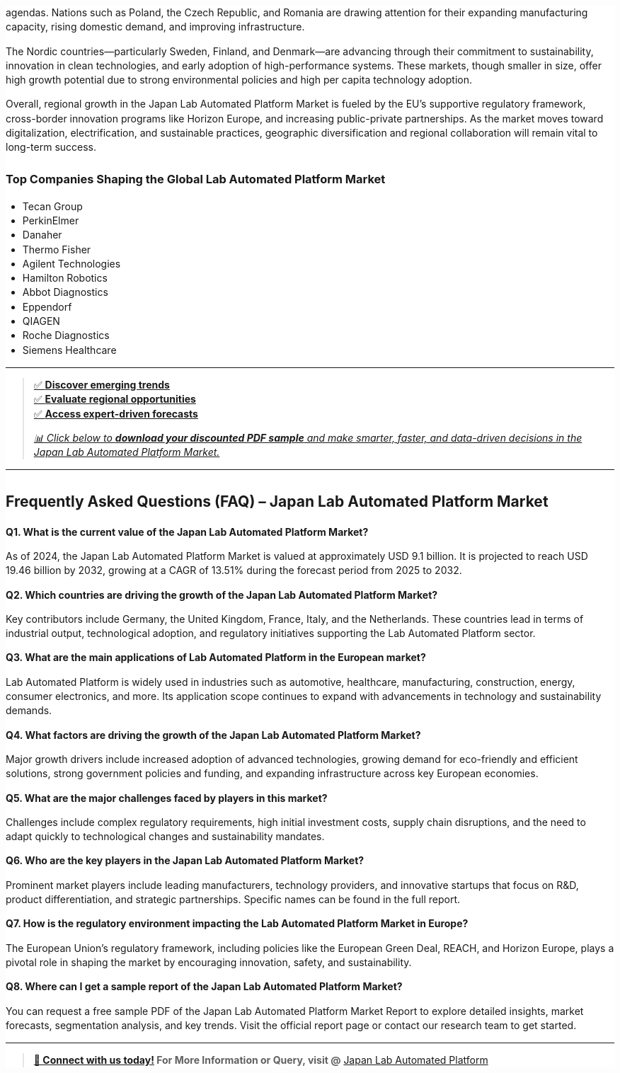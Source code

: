 agendas. Nations such as Poland, the Czech Republic, and Romania are drawing attention for their expanding manufacturing capacity, rising domestic demand, and improving infrastructure.</p><p>The Nordic countries&mdash;particularly Sweden, Finland, and Denmark&mdash;are advancing through their commitment to sustainability, innovation in clean technologies, and early adoption of high-performance systems. These markets, though smaller in size, offer high growth potential due to strong environmental policies and high per capita technology adoption.</p><p>Overall, regional growth in the Japan Lab Automated Platform Market is fueled by the EU&rsquo;s supportive regulatory framework, cross-border innovation programs like Horizon Europe, and increasing public-private partnerships. As the market moves toward digitalization, electrification, and sustainable practices, geographic diversification and regional collaboration will remain vital to long-term success.</p><p><h3>Top Companies Shaping the Global Lab Automated Platform Market </h3><ul><li>Tecan Group</li><li>PerkinElmer</li><li>Danaher</li><li>Thermo Fisher</li><li>Agilent Technologies</li><li>Hamilton Robotics</li><li>Abbot Diagnostics</li><li>Eppendorf</li><li>QIAGEN</li><li>Roche Diagnostics</li><li>Siemens Healthcare</li></ul></p><hr /><blockquote><p><a href="https://www.marketresearchintellect.com/ask-for-discount/?rid=234347&amp;amp;utm_source=Github-JP&amp;amp;utm_medium=832">✅ <strong data-start="617" data-end="645">Discover emerging trends</strong></a><br data-start="645" data-end="648" /><a href="https://www.marketresearchintellect.com/ask-for-discount/?rid=234347&amp;amp;utm_source=Github-JP&amp;amp;utm_medium=832"> ✅ <strong data-start="650" data-end="685">Evaluate regional opportunities</strong></a><br data-start="685" data-end="688" /><a href="https://www.marketresearchintellect.com/ask-for-discount/?rid=234347&amp;amp;utm_source=Github-JP&amp;amp;utm_medium=832"> ✅ <strong data-start="690" data-end="724">Access expert-driven forecasts</strong></a></p><p class="" data-start="728" data-end="864"><em><a href="https://www.marketresearchintellect.com/ask-for-discount/?rid=234347&amp;amp;utm_source=Github-JP&amp;amp;utm_medium=832">📊 Click below to <strong data-start="746" data-end="785">download your discounted PDF sample</strong> and make smarter, faster, and data-driven decisions in the Japan Lab Automated Platform Market.</a></em></p></blockquote><hr /><h2>Frequently Asked Questions (FAQ) &ndash; Japan Lab Automated Platform Market</h2><p><strong>Q1. What is the current value of the Japan Lab Automated Platform Market?</strong></p><p>As of 2024, the Japan Lab Automated Platform Market is valued at approximately USD 9.1 billion. It is projected to reach USD 19.46 billion by 2032, growing at a CAGR of 13.51% during the forecast period from 2025 to 2032.</p><p><strong>Q2. Which countries are driving the growth of the Japan Lab Automated Platform Market?</strong></p><p>Key contributors include Germany, the United Kingdom, France, Italy, and the Netherlands. These countries lead in terms of industrial output, technological adoption, and regulatory initiatives supporting the Lab Automated Platform sector.</p><p><strong>Q3. What are the main applications of Lab Automated Platform in the European market?</strong></p><p>Lab Automated Platform is widely used in industries such as automotive, healthcare, manufacturing, construction, energy, consumer electronics, and more. Its application scope continues to expand with advancements in technology and sustainability demands.</p><p><strong>Q4. What factors are driving the growth of the Japan Lab Automated Platform Market?</strong></p><p>Major growth drivers include increased adoption of advanced technologies, growing demand for eco-friendly and efficient solutions, strong government policies and funding, and expanding infrastructure across key European economies.</p><p><strong>Q5. What are the major challenges faced by players in this market?</strong></p><p>Challenges include complex regulatory requirements, high initial investment costs, supply chain disruptions, and the need to adapt quickly to technological changes and sustainability mandates.</p><p><strong>Q6. Who are the key players in the Japan Lab Automated Platform Market?</strong></p><p>Prominent market players include leading manufacturers, technology providers, and innovative startups that focus on R&amp;D, product differentiation, and strategic partnerships. Specific names can be found in the full report.</p><p><strong>Q7. How is the regulatory environment impacting the Lab Automated Platform Market in Europe?</strong></p><p>The European Union&rsquo;s regulatory framework, including policies like the European Green Deal, REACH, and Horizon Europe, plays a pivotal role in shaping the market by encouraging innovation, safety, and sustainability.</p><p><strong>Q8. Where can I get a sample report of the Japan Lab Automated Platform Market?</strong></p><p>You can request a free sample PDF of the Japan Lab Automated Platform Market Report to explore detailed insights, market forecasts, segmentation analysis, and key trends. Visit the official report page or contact our research team to get started.</p><hr /><blockquote><p><span class="font-[700]"><strong><a href="https://www.marketresearchintellect.com/product/global-lab-automated-platform-market-size-and-forecast-2/?utm_source=Linkedin&utm_medium=832">📩 Connect with us today!</a> For More Information or Query, visit&nbsp;@</strong>&nbsp;</span><span class="font-[700]"><a href="https://www.marketresearchintellect.com/product/global-lab-automated-platform-market-size-and-forecast-2/?utm_source=Linkedin&utm_medium=832" target="_blank" data-tracking-control-name="article-ssr-frontend-pulse_little-text-block" data-tracking-will-navigate="" data-test-link="">Japan Lab Automated Platform
